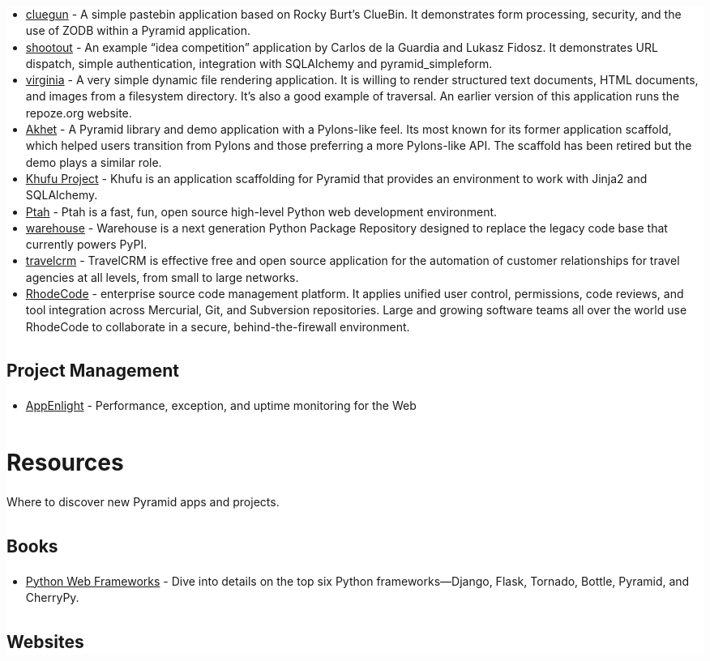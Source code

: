 * [cluegun](https://github.com/Pylons/cluegun) - A simple pastebin application
  based on Rocky Burt’s ClueBin. It demonstrates form processing, security, and
  the use of ZODB within a Pyramid application.
* [shootout](https://github.com/Pylons/shootout) - An example “idea
  competition” application by Carlos de la Guardia and Lukasz Fidosz. It
  demonstrates URL dispatch, simple authentication, integration with SQLAlchemy
  and pyramid_simpleform.
* [virginia](https://github.com/Pylons/virginia) - A very simple dynamic
  file rendering application. It is willing to render structured text
  documents, HTML documents, and images from a filesystem directory. It’s also
  a good example of traversal. An earlier version of this application runs the
  repoze.org website.
* [Akhet](https://docs.pylonsproject.org/projects/akhet/en/latest/) -     A
  Pyramid library and demo application with a Pylons-like feel. Its most known
  for its former application scaffold, which helped users transition from
      Pylons and those preferring a more Pylons-like API. The scaffold has been
      retired but the demo plays a similar role.
* [Khufu Project](http://khufuproject.github.io/) - Khufu is an application
  scaffolding for Pyramid that provides an environment to work with Jinja2 and
  SQLAlchemy.
* [Ptah](https://github.com/ptahproject/ptah) - Ptah is a fast, fun, open
  source high-level Python web development environment.
* [warehouse](https://github.com/pypa/warehouse) - Warehouse is a next
  generation Python Package Repository designed to replace the legacy code base
  that currently powers PyPI.
* [travelcrm](https://github.com/mazvv/travelcrm) - TravelCRM is effective free and open source application for the automation of customer relationships for travel agencies at all levels, from small to large networks.
* [RhodeCode](https://rhodecode.com/) - enterprise source code management platform. It applies unified user control, permissions, code reviews, and tool integration across Mercurial, Git, and Subversion repositories. Large and growing software teams all over the world use RhodeCode to collaborate in a secure, behind-the-firewall environment. 

## Project Management

* [AppEnlight](https://getappenlight.com/) - Performance, exception, and uptime monitoring for the Web

# Resources

Where to discover new Pyramid apps and projects.

## Books

* [Python Web Frameworks](http://www.oreilly.com/web-platform/free/python-web-frameworks.csp) - Dive into details on the top
   six Python frameworks—Django, Flask, Tornado, Bottle, Pyramid, and CherryPy.

## Websites
